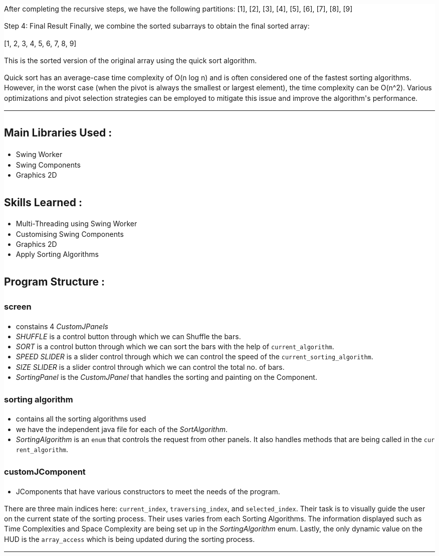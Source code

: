 After completing the recursive steps, we have the following partitions:
[1], [2], [3], [4], [5], [6], [7], [8], [9]

Step 4: Final Result
Finally, we combine the sorted subarrays to obtain the final sorted array:

[1, 2, 3, 4, 5, 6, 7, 8, 9]

This is the sorted version of the original array using the quick sort algorithm.

Quick sort has an average-case time complexity of O(n log n) and is often considered one of the fastest sorting algorithms. However, in the worst case (when the pivot is always the smallest or largest element), the time complexity can be O(n^2). Various optimizations and pivot selection strategies can be employed to mitigate this issue and improve the algorithm's performance.  

_____________________________________________________________________________________________________________________________________________________________________________________________________________________________


## Main Libraries Used :
* Swing Worker
* Swing Components
* Graphics 2D

## Skills Learned :
* Multi-Threading using Swing Worker
* Customising Swing Components
* Graphics 2D
* Apply Sorting Algorithms

## Program Structure :
  
### screen
* constains 4 *CustomJPanels*
* *SHUFFLE* is a control button through which we can Shuffle the bars.
* *SORT* is a control button through which we can sort the bars with the help of `current_algorithm`.
* *SPEED SLIDER* is a slider control through which we can control the speed of the `current_sorting_algorithm`.
* *SIZE SLIDER* is a slider control through which we can control the total no. of bars.
* *SortingPanel* is the *CustomJPanel* that handles the sorting and painting on the Component.
  
### sorting algorithm
* contains all the sorting algorithms used
* we have the independent java file for each of the *SortAlgorithm*.
* *SortingAlgorithm* is an `enum` that controls the request from other panels. It also handles methods that are being called in the `current_algorithm`.
  
### customJComponent
* JComponents that have various constructors to meet the needs of the program.

There are three main indices here: `current_index`, `traversing_index`, and `selected_index`. Their task is to visually guide the user on the current state of the sorting process. Their uses varies from each Sorting Algorithms.
The information displayed such as Time Complexities and Space Complexity are being set up in the *SortingAlgorithm* enum.
Lastly, the only dynamic value on the HUD is the `array_access` which is being updated during the sorting process.
_____________________________________________________________________________________________________________________________________________________________________________________________________________________________


